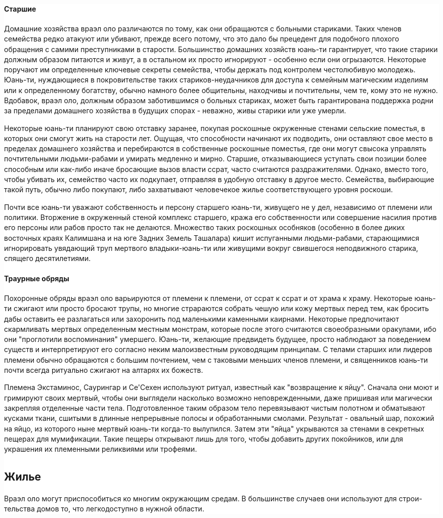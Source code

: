 #### Старшие
Домашние хозяйства враэл оло различаются по тому, как они обращаются с больными стариками. Таких членов семейства редко атакуют или убивают, прежде всего потому, что это дало бы прецедент для подобного плохого обращения с самими преступниками в старости. Большинство домашних хозяйств юань-ти гарантирует, что такие старики должным образом питаются и живут, а в остальном их просто игнорируют - особенно если они огрызаются. Некоторые поручают им определенные ключевые секреты семейства, чтобы держать под контролем честолюбивую молодежь. Юань-ти, нуждающиеся в покровительстве таких стариков-неудачников для доступа к семейным магическим изделиям или к определенному богатству, обычно намного более общительны, находчивы и почтительны, чем те, кому это не нужно. Вдобавок, враэл оло, должным образом заботившимся о больных стариках, может быть гарантирована поддержка родни за пределами домашнего хозяйства в будущих спорах - неважно, живы старики или уже умерли.

Некоторые юань-ти планируют свою отставку заранее, покупая роскошные окруженные стенами сельские поместья, в которых они смогут жить на старости лет. Ощущая, что способности начинают их подводить, они оставляют свое место в пределах домашнего хозяйства и перебираются в собственные роскошные поместья, где они могут свысока управлять почтительными людьми-рабами и умирать медленно и мирно. Старшие, отказывающиеся уступать свои позиции более способным или как-либо иначе бросающие вызов власти ссрат, часто считаются раздражителями. Однако, вместо того, чтобы убивать
их, семейство часто их подкупает, отправляя в удобную отставку в другое место. Семейства, выбирающие такой путь, обычно либо покупают, либо захватывают человечекое жилье соответствующего уровня роскоши.

Почти все юань-ти уважают собственность и персону старшего юань-ти, живущего не у дел, независимо от племени или политики. Вторжение в окруженный стеной комплекс старшего, кража его собственности или совершение насилия против его персоны или рабов просто так не делаются. Множество таких роскошных особняков (особенно в более диких восточных краях Калимшана и на юге Задних Земель Ташалара) кишит испуганными людьми-рабами, старающимися игнорировать увядающий труп мертвого владыки-юань-ти или живущими вокруг свившегося неподвижного старика, спящего десятилетиями.

#### Траурные обряды
Похоронные обряды враэл оло варьируются от племени к племени, от ссрат к ссрат и от храма к храму. Некоторые юань-ти сжигают или просто бросают трупы, но многие страраются собрать чешую или кожу мертвых перед тем, как бросить дабы оставить ее разлагаться или захоронить под маленькими каменными каирнами. Некоторые предпочитают скармливать мертвых определенным местным монстрам, которые после этого считаются своеобразными оракулами, ибо они "проглотили воспоминания" умершего. Юань-ти, желающие предвидеть будущее, просто наблюдают за поведением существ и интерпретируют его согласно неким малоизвестным руководящим принципам. С телами старших или лидеров племени обычно обращаются с большим почтением, чем с таковыми меньших членов племени, и священников юань-ти почти всегда ритуально сжигают на алтарях их божеств.

Племена Экстаминос, Саурингар и Се'Сехен используют ритуал, известный как "возвращение к яйцу". Сначала они моют и гримируют своих мертвый, чтобы они выглядели насколько возможно неповрежденными, даже пришивая или магически закрепляя отделенные части тела. Подготовленное таким образом тело перевязывают чистым полотном и обматывают
кусками ткани, сшитыми в длинные непрерывные полосы и обработанными смолами. Результат - овальный шар, похожий на яйцо, из которого ныне мертвый юань-ти когда-то вылупился. Затем эти "яйца" укрываются за стенами в секретных пещерах для мумификации. Такие пещеры открывают лишь для того, чтобы добавить других покойников, или для украшения их племенными реликвиями или трофеями.

## Жилье
Враэл оло могут приспособиться ко многим окружающим средам. В большинстве случаев они используют для строи-
тельства домов то, что легкодоступно в нужной области.
